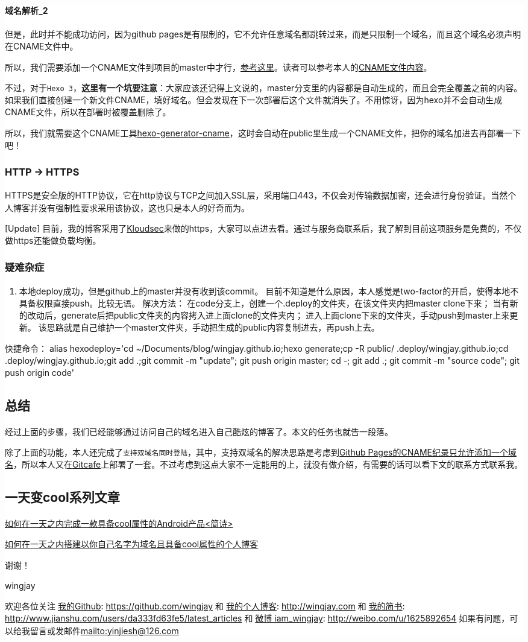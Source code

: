 #### 域名解析_2
但是，此时并不能成功访问，因为github pages是有限制的，它不允许任意域名都跳转过来，而是只限制一个域名，而且这个域名必须声明在CNAME文件中。

所以，我们需要添加一个CNAME文件到项目的master中才行，[参考这里](https://help.github.com/articles/adding-a-cname-file-to-your-repository/)。读者可以参考本人的[CNAME文件内容](https://github.com/wingjay/wingjay.github.io/blob/master/CNAME)。

不过，对于`Hexo 3`，**这里有一个坑要注意**：大家应该还记得上文说的，master分支里的内容都是自动生成的，而且会完全覆盖之前的内容。如果我们直接创建一个新文件CNAME，填好域名。但会发现在下一次部署后这个文件就消失了。不用惊讶，因为hexo并不会自动生成CNAME文件，所以在部署时被覆盖删除了。

所以，我们就需要这个CNAME工具[hexo-generator-cname](https://github.com/leecrossley/hexo-generator-cname)，这时会自动在public里生成一个CNAME文件，把你的域名加进去再部署一下吧！

### HTTP -> HTTPS
HTTPS是安全版的HTTP协议，它在http协议与TCP之间加入SSL层，采用端口443，不仅会对传输数据加密，还会进行身份验证。当然个人博客并没有强制性要求采用该协议，这也只是本人的好奇而为。

[Update] 目前，我的博客采用了[Kloudsec](https://kloudsec.com/github-pages)来做的https，大家可以点进去看。通过与服务商联系后，我了解到目前这项服务是免费的，不仅做https还能做负载均衡。


### 疑难杂症
1. 本地deploy成功，但是github上的master并没有收到该commit。
目前不知道是什么原因，本人感觉是two-factor的开启，使得本地不具备权限直接push。比较无语。
解决方法：
在code分支上，创建一个.deploy的文件夹，在该文件夹内把master clone下来；
当有新的改动后，generate后把public文件夹的内容拷入进上面clone的文件夹内；
进入上面clone下来的文件夹，手动push到master上来更新。
该思路就是自己维护一个master文件夹，手动把生成的public内容复制进去，再push上去。

快捷命令：
alias hexodeploy='cd ~/Documents/blog/wingjay.github.io;hexo generate;cp -R public/ .deploy/wingjay.github.io;cd .deploy/wingjay.github.io;git add .;git commit -m "update";    git push origin master; cd -; git add .; git commit -m "source code"; git push origin code'


## 总结
经过上面的步骤，我们已经能够通过访问自己的域名进入自己酷炫的博客了。本文的任务也就告一段落。

除了上面的功能，本人还完成了`支持双域名同时登陆`，其中，支持双域名的解决思路是考虑到[Github Pages的CNAME纪录只允许添加一个域名](https://help.github.com/articles/adding-a-cname-file-to-your-repository/)，所以本人又在[Gitcafe](https://gitcafe.com)上部署了一套。不过考虑到这点大家不一定能用的上，就没有做介绍，有需要的话可以看下文的联系方式联系我。

## 一天变cool系列文章
[如何在一天之内完成一款具备cool属性的Android产品<简诗>](http://www.jianshu.com/p/cf496fc408b2)

[如何在一天之内搭建以你自己名字为域名且具备cool属性的个人博客](http://www.jianshu.com/p/99665608d295)

谢谢！

wingjay





欢迎各位关注
[我的Github](https://github.com/wingjay): <https://github.com/wingjay> 
和 
[我的个人博客](http://wingjay.com): <http://wingjay.com>
和
[我的简书](http://www.jianshu.com/users/da333fd63fe5/latest_articles): <http://www.jianshu.com/users/da333fd63fe5/latest_articles>
和
[微博 iam_wingjay](http://weibo.com/u/1625892654): <http://weibo.com/u/1625892654>
如果有问题，可以给我留言或发邮件<mailto:yinjiesh@126.com>
